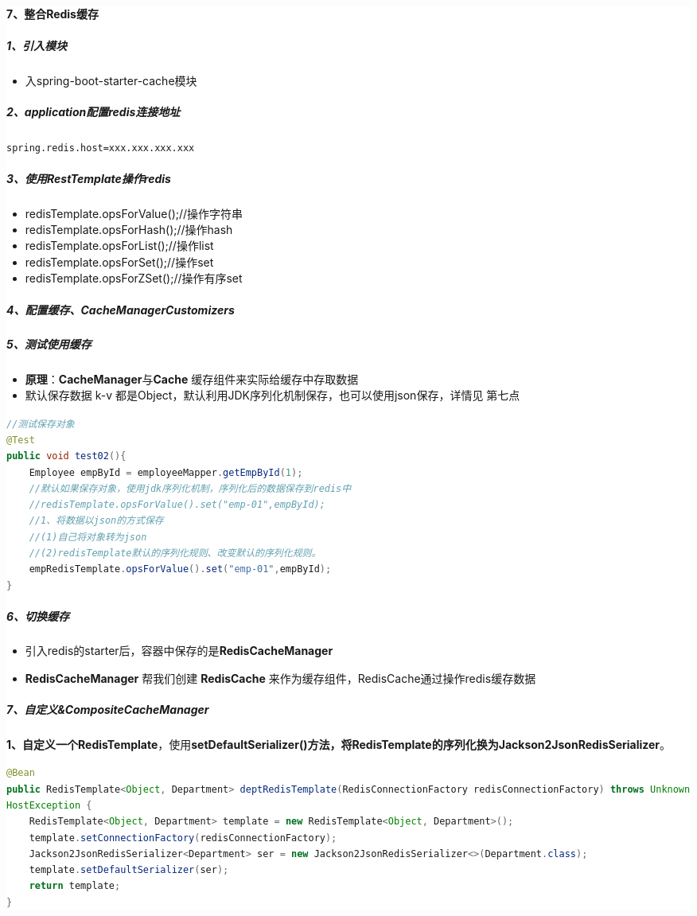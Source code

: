 

#### 7、整合Redis缓存

##### 1、引入模块

- 入spring-boot-starter-cache模块

##### 2、application配置redis连接地址

```xml
spring.redis.host=xxx.xxx.xxx.xxx
```

##### 3、使用RestTemplate操作redis

- redisTemplate.opsForValue();//操作字符串
- redisTemplate.opsForHash();//操作hash
- redisTemplate.opsForList();//操作list
- redisTemplate.opsForSet();//操作set
- redisTemplate.opsForZSet();//操作有序set

##### 4、配置缓存、CacheManagerCustomizers

##### 5、测试使用缓存

- **原理**：**CacheManager**与**Cache** 缓存组件来实际给缓存中存取数据
- 默认保存数据 k-v 都是Object，默认利用JDK序列化机制保存，也可以使用json保存，详情见 第七点

```java
//测试保存对象
@Test
public void test02(){
    Employee empById = employeeMapper.getEmpById(1);
    //默认如果保存对象，使用jdk序列化机制，序列化后的数据保存到redis中
    //redisTemplate.opsForValue().set("emp-01",empById);
    //1、将数据以json的方式保存
    //(1)自己将对象转为json
    //(2)redisTemplate默认的序列化规则、改变默认的序列化规则。
    empRedisTemplate.opsForValue().set("emp-01",empById);
}
```

##### 6、切换缓存

- 引入redis的starter后，容器中保存的是**RedisCacheManager**

- **RedisCacheManager** 帮我们创建 **RedisCache** 来作为缓存组件，RedisCache通过操作redis缓存数据

##### 7、自定义&CompositeCacheManager

**1、自定义一个RedisTemplate**，使用**setDefaultSerializer()**方法，将RedisTemplate的**序列化换为Jackson2JsonRedisSerializer**。

```java
@Bean
public RedisTemplate<Object, Department> deptRedisTemplate(RedisConnectionFactory redisConnectionFactory) throws UnknownHostException {
    RedisTemplate<Object, Department> template = new RedisTemplate<Object, Department>();
    template.setConnectionFactory(redisConnectionFactory);
    Jackson2JsonRedisSerializer<Department> ser = new Jackson2JsonRedisSerializer<>(Department.class);
    template.setDefaultSerializer(ser);
    return template;
}
```
